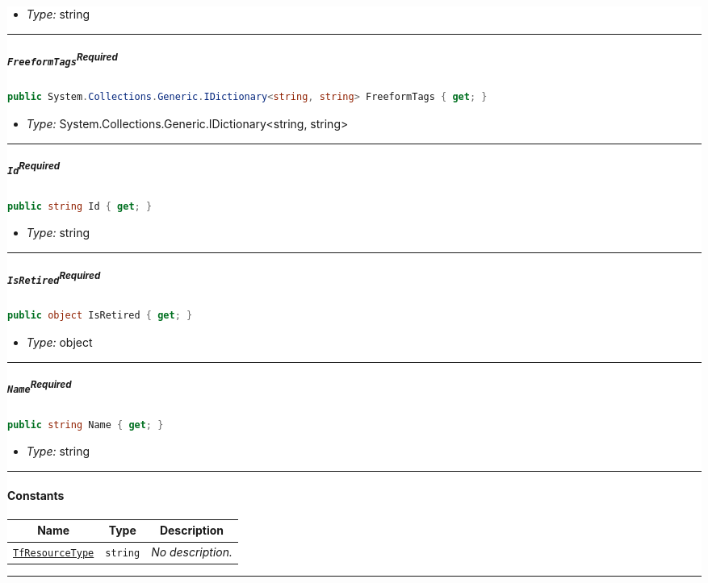 - *Type:* string

---

##### `FreeformTags`<sup>Required</sup> <a name="FreeformTags" id="rhizo-co-terraform-provider-oci.securityAttributeSecurityAttributeNamespace.SecurityAttributeSecurityAttributeNamespace.property.freeformTags"></a>

```csharp
public System.Collections.Generic.IDictionary<string, string> FreeformTags { get; }
```

- *Type:* System.Collections.Generic.IDictionary<string, string>

---

##### `Id`<sup>Required</sup> <a name="Id" id="rhizo-co-terraform-provider-oci.securityAttributeSecurityAttributeNamespace.SecurityAttributeSecurityAttributeNamespace.property.id"></a>

```csharp
public string Id { get; }
```

- *Type:* string

---

##### `IsRetired`<sup>Required</sup> <a name="IsRetired" id="rhizo-co-terraform-provider-oci.securityAttributeSecurityAttributeNamespace.SecurityAttributeSecurityAttributeNamespace.property.isRetired"></a>

```csharp
public object IsRetired { get; }
```

- *Type:* object

---

##### `Name`<sup>Required</sup> <a name="Name" id="rhizo-co-terraform-provider-oci.securityAttributeSecurityAttributeNamespace.SecurityAttributeSecurityAttributeNamespace.property.name"></a>

```csharp
public string Name { get; }
```

- *Type:* string

---

#### Constants <a name="Constants" id="Constants"></a>

| **Name** | **Type** | **Description** |
| --- | --- | --- |
| <code><a href="#rhizo-co-terraform-provider-oci.securityAttributeSecurityAttributeNamespace.SecurityAttributeSecurityAttributeNamespace.property.tfResourceType">TfResourceType</a></code> | <code>string</code> | *No description.* |

---
